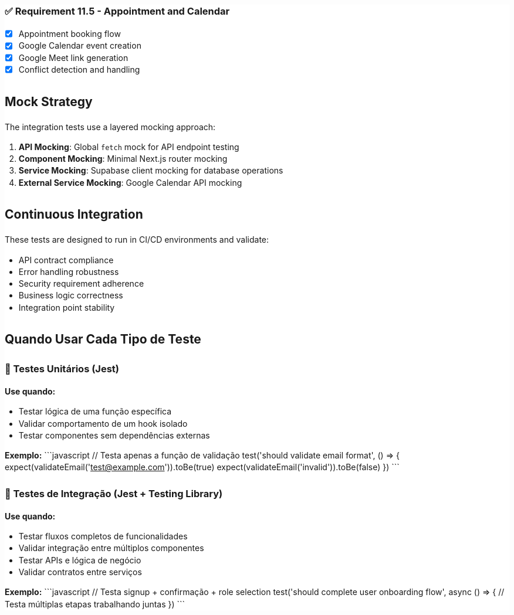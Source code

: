 ### ✅ Requirement 11.5 - Appointment and Calendar
- [x] Appointment booking flow
- [x] Google Calendar event creation
- [x] Google Meet link generation
- [x] Conflict detection and handling

## Mock Strategy

The integration tests use a layered mocking approach:

1. **API Mocking**: Global `fetch` mock for API endpoint testing
2. **Component Mocking**: Minimal Next.js router mocking
3. **Service Mocking**: Supabase client mocking for database operations
4. **External Service Mocking**: Google Calendar API mocking

## Continuous Integration

These tests are designed to run in CI/CD environments and validate:
- API contract compliance
- Error handling robustness
- Security requirement adherence
- Business logic correctness
- Integration point stability

## Quando Usar Cada Tipo de Teste

### 🧪 Testes Unitários (Jest)
**Use quando:**
- Testar lógica de uma função específica
- Validar comportamento de um hook isolado
- Testar componentes sem dependências externas

**Exemplo:**
\`\`\`javascript
// Testa apenas a função de validação
test('should validate email format', () => {
  expect(validateEmail('test@example.com')).toBe(true)
  expect(validateEmail('invalid')).toBe(false)
})
\`\`\`

### 🔗 Testes de Integração (Jest + Testing Library)
**Use quando:**
- Testar fluxos completos de funcionalidades
- Validar integração entre múltiplos componentes
- Testar APIs e lógica de negócio
- Validar contratos entre serviços

**Exemplo:**
\`\`\`javascript
// Testa signup + confirmação + role selection
test('should complete user onboarding flow', async () => {
  // Testa múltiplas etapas trabalhando juntas
})
\`\`\`
